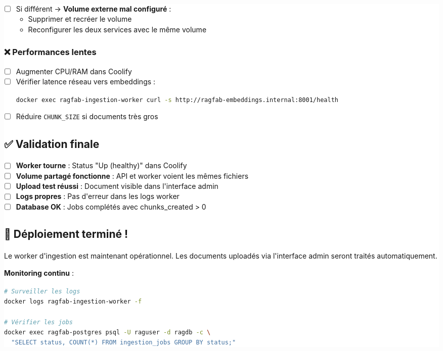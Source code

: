 - [ ] Si différent → **Volume externe mal configuré** :
  - Supprimer et recréer le volume
  - Reconfigurer les deux services avec le même volume

### ❌ Performances lentes

- [ ] Augmenter CPU/RAM dans Coolify
- [ ] Vérifier latence réseau vers embeddings :
  ```bash
  docker exec ragfab-ingestion-worker curl -s http://ragfab-embeddings.internal:8001/health
  ```
- [ ] Réduire `CHUNK_SIZE` si documents très gros

## ✅ Validation finale

- [ ] **Worker tourne** : Status "Up (healthy)" dans Coolify
- [ ] **Volume partagé fonctionne** : API et worker voient les mêmes fichiers
- [ ] **Upload test réussi** : Document visible dans l'interface admin
- [ ] **Logs propres** : Pas d'erreur dans les logs worker
- [ ] **Database OK** : Jobs complétés avec chunks_created > 0

## 🎉 Déploiement terminé !

Le worker d'ingestion est maintenant opérationnel. Les documents uploadés via l'interface admin seront traités automatiquement.

**Monitoring continu** :
```bash
# Surveiller les logs
docker logs ragfab-ingestion-worker -f

# Vérifier les jobs
docker exec ragfab-postgres psql -U raguser -d ragdb -c \
  "SELECT status, COUNT(*) FROM ingestion_jobs GROUP BY status;"
```
